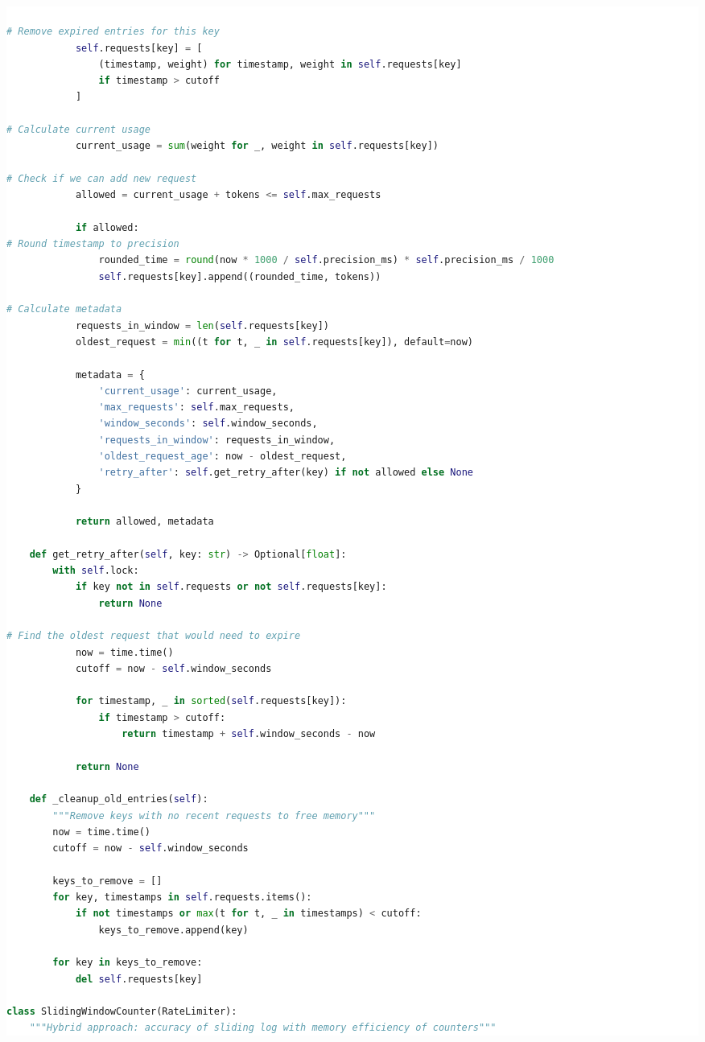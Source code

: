 ```python

# Remove expired entries for this key
            self.requests[key] = [
                (timestamp, weight) for timestamp, weight in self.requests[key]
                if timestamp > cutoff
            ]

# Calculate current usage
            current_usage = sum(weight for _, weight in self.requests[key])
            
# Check if we can add new request
            allowed = current_usage + tokens <= self.max_requests
            
            if allowed:
# Round timestamp to precision
                rounded_time = round(now * 1000 / self.precision_ms) * self.precision_ms / 1000
                self.requests[key].append((rounded_time, tokens))
            
# Calculate metadata
            requests_in_window = len(self.requests[key])
            oldest_request = min((t for t, _ in self.requests[key]), default=now)
            
            metadata = {
                'current_usage': current_usage,
                'max_requests': self.max_requests,
                'window_seconds': self.window_seconds,
                'requests_in_window': requests_in_window,
                'oldest_request_age': now - oldest_request,
                'retry_after': self.get_retry_after(key) if not allowed else None
            }

            return allowed, metadata
    
    def get_retry_after(self, key: str) -> Optional[float]:
        with self.lock:
            if key not in self.requests or not self.requests[key]:
                return None
            
# Find the oldest request that would need to expire
            now = time.time()
            cutoff = now - self.window_seconds
            
            for timestamp, _ in sorted(self.requests[key]):
                if timestamp > cutoff:
                    return timestamp + self.window_seconds - now
            
            return None
    
    def _cleanup_old_entries(self):
        """Remove keys with no recent requests to free memory"""
        now = time.time()
        cutoff = now - self.window_seconds
        
        keys_to_remove = []
        for key, timestamps in self.requests.items():
            if not timestamps or max(t for t, _ in timestamps) < cutoff:
                keys_to_remove.append(key)
        
        for key in keys_to_remove:
            del self.requests[key]

class SlidingWindowCounter(RateLimiter):
    """Hybrid approach: accuracy of sliding log with memory efficiency of counters"""
```